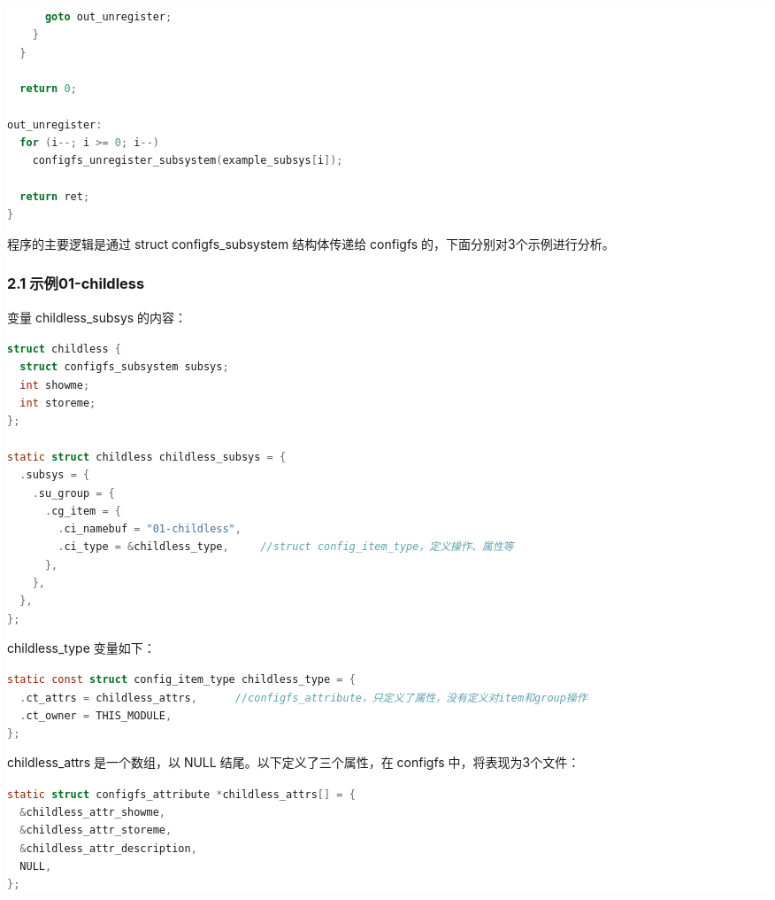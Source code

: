 ```c
      goto out_unregister;
    }
  }
  
  return 0;

out_unregister:
  for (i--; i >= 0; i--)
    configfs_unregister_subsystem(example_subsys[i]);
  
  return ret;
}
```

程序的主要逻辑是通过 struct configfs_subsystem 结构体传递给 configfs 的，下面分别对3个示例进行分析。

### 2.1 示例01-childless

变量 childless_subsys 的内容：

```c
struct childless {
  struct configfs_subsystem subsys;
  int showme;
  int storeme;
};

static struct childless childless_subsys = {
  .subsys = {
    .su_group = {
      .cg_item = {
        .ci_namebuf = "01-childless",
        .ci_type = &childless_type,		//struct config_item_type，定义操作、属性等
      },
    },
  },
};
```

childless_type 变量如下：

```c
static const struct config_item_type childless_type = {
  .ct_attrs	= childless_attrs,		//configfs_attribute，只定义了属性，没有定义对item和group操作
  .ct_owner	= THIS_MODULE,
};
```

childless_attrs 是一个数组，以 NULL 结尾。以下定义了三个属性，在 configfs 中，将表现为3个文件：

```c
static struct configfs_attribute *childless_attrs[] = {
  &childless_attr_showme,
  &childless_attr_storeme,
  &childless_attr_description,
  NULL,
};
```
